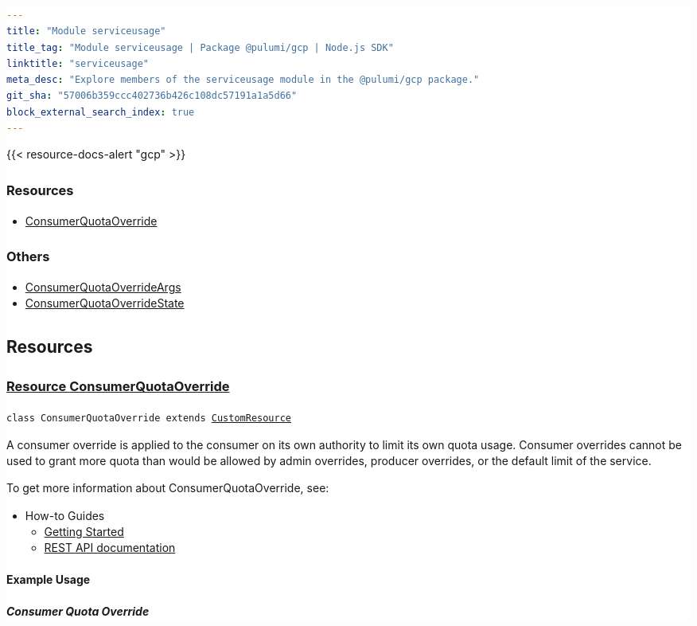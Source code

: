 ```yaml
---
title: "Module serviceusage"
title_tag: "Module serviceusage | Package @pulumi/gcp | Node.js SDK"
linktitle: "serviceusage"
meta_desc: "Explore members of the serviceusage module in the @pulumi/gcp package."
git_sha: "57006b359ccc402736b426c108dc57191a1a5d66"
block_external_search_index: true
---
```





{{< resource-docs-alert "gcp" >}}




<h3>Resources</h3>
<ul class="api">
    <li><a href="#ConsumerQuotaOverride"><span class="symbol resource"></span>ConsumerQuotaOverride</a></li>
</ul>


<h3>Others</h3>
<ul class="api">
    <li><a href="#ConsumerQuotaOverrideArgs"><span class="symbol api"></span>ConsumerQuotaOverrideArgs</a></li>
    <li><a href="#ConsumerQuotaOverrideState"><span class="symbol api"></span>ConsumerQuotaOverrideState</a></li>
</ul>


<h2 id="resources">Resources</h2>
<h3 class="pdoc-module-header" id="ConsumerQuotaOverride" data-link-title="ConsumerQuotaOverride">
    <a href="https://github.com/pulumi/pulumi-gcp/blob/57006b359ccc402736b426c108dc57191a1a5d66/sdk/nodejs/serviceusage/consumerQuotaOverride.ts#L43">
        Resource <strong>ConsumerQuotaOverride</strong>
    </a>
</h3>

<pre class="highlight"><code><span class='kr'>class</span> <span class='nx'>ConsumerQuotaOverride</span> <span class='kr'>extends</span> <a href='/docs/reference/pkg/nodejs/pulumi/pulumi/#CustomResource'>CustomResource</a></code></pre>

A consumer override is applied to the consumer on its own authority to limit its own quota usage.
Consumer overrides cannot be used to grant more quota than would be allowed by admin overrides,
producer overrides, or the default limit of the service.

To get more information about ConsumerQuotaOverride, see:

* How-to Guides
    * [Getting Started](https://cloud.google.com/service-usage/docs/getting-started)
    * [REST API documentation](https://cloud.google.com/service-usage/docs/reference/rest/v1beta1/services.consumerQuotaMetrics.limits.consumerOverrides)

#### Example Usage
##### Consumer Quota Override
